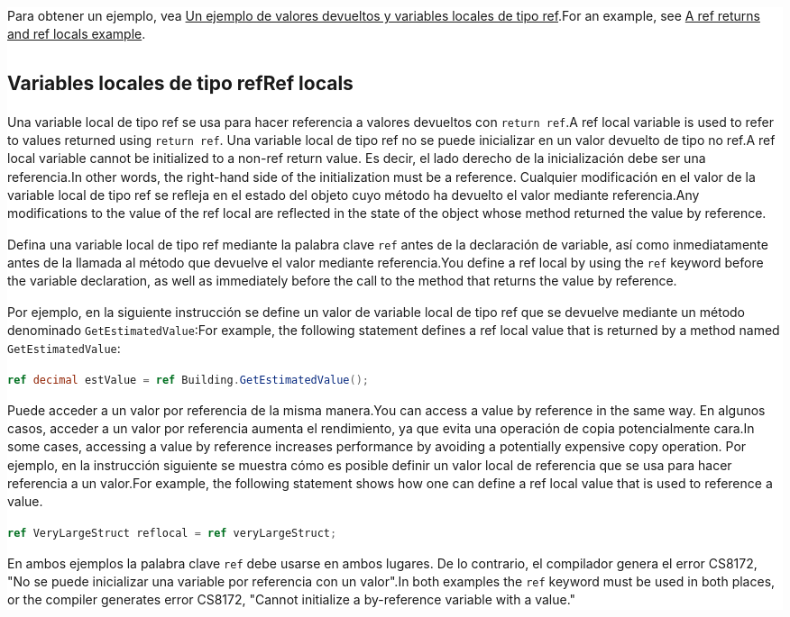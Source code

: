 <span data-ttu-id="ce908-159">Para obtener un ejemplo, vea [Un ejemplo de valores devueltos y variables locales de tipo ref](#a-ref-returns-and-ref-locals-example).</span><span class="sxs-lookup"><span data-stu-id="ce908-159">For an example, see [A ref returns and ref locals example](#a-ref-returns-and-ref-locals-example).</span></span>

## <a name="ref-locals"></a><span data-ttu-id="ce908-160">Variables locales de tipo ref</span><span class="sxs-lookup"><span data-stu-id="ce908-160">Ref locals</span></span>

<span data-ttu-id="ce908-161">Una variable local de tipo ref se usa para hacer referencia a valores devueltos con `return ref`.</span><span class="sxs-lookup"><span data-stu-id="ce908-161">A ref local variable is used to refer to values returned using `return ref`.</span></span> <span data-ttu-id="ce908-162">Una variable local de tipo ref no se puede inicializar en un valor devuelto de tipo no ref.</span><span class="sxs-lookup"><span data-stu-id="ce908-162">A ref local variable cannot be initialized to a non-ref return value.</span></span> <span data-ttu-id="ce908-163">Es decir, el lado derecho de la inicialización debe ser una referencia.</span><span class="sxs-lookup"><span data-stu-id="ce908-163">In other words, the right-hand side of the initialization must be a reference.</span></span> <span data-ttu-id="ce908-164">Cualquier modificación en el valor de la variable local de tipo ref se refleja en el estado del objeto cuyo método ha devuelto el valor mediante referencia.</span><span class="sxs-lookup"><span data-stu-id="ce908-164">Any modifications to the value of the ref local are reflected in the state of the object whose method returned the value by reference.</span></span>

<span data-ttu-id="ce908-165">Defina una variable local de tipo ref mediante la palabra clave `ref` antes de la declaración de variable, así como inmediatamente antes de la llamada al método que devuelve el valor mediante referencia.</span><span class="sxs-lookup"><span data-stu-id="ce908-165">You define a ref local by using the `ref` keyword before the variable declaration, as well as immediately before the call to the method that returns the value by reference.</span></span>

<span data-ttu-id="ce908-166">Por ejemplo, en la siguiente instrucción se define un valor de variable local de tipo ref que se devuelve mediante un método denominado `GetEstimatedValue`:</span><span class="sxs-lookup"><span data-stu-id="ce908-166">For example, the following statement defines a ref local value that is returned by a method named `GetEstimatedValue`:</span></span>

```csharp
ref decimal estValue = ref Building.GetEstimatedValue();
```

<span data-ttu-id="ce908-167">Puede acceder a un valor por referencia de la misma manera.</span><span class="sxs-lookup"><span data-stu-id="ce908-167">You can access a value by reference in the same way.</span></span> <span data-ttu-id="ce908-168">En algunos casos, acceder a un valor por referencia aumenta el rendimiento, ya que evita una operación de copia potencialmente cara.</span><span class="sxs-lookup"><span data-stu-id="ce908-168">In some cases, accessing a value by reference increases performance by avoiding a potentially expensive copy operation.</span></span> <span data-ttu-id="ce908-169">Por ejemplo, en la instrucción siguiente se muestra cómo es posible definir un valor local de referencia que se usa para hacer referencia a un valor.</span><span class="sxs-lookup"><span data-stu-id="ce908-169">For example, the following statement shows how one can define a ref local value that is used to reference a value.</span></span>

```csharp
ref VeryLargeStruct reflocal = ref veryLargeStruct;
```

<span data-ttu-id="ce908-170">En ambos ejemplos la palabra clave `ref` debe usarse en ambos lugares. De lo contrario, el compilador genera el error CS8172, "No se puede inicializar una variable por referencia con un valor".</span><span class="sxs-lookup"><span data-stu-id="ce908-170">In both examples the `ref` keyword must be used in both places, or the compiler generates error CS8172, "Cannot initialize a by-reference variable with a value."</span></span>
